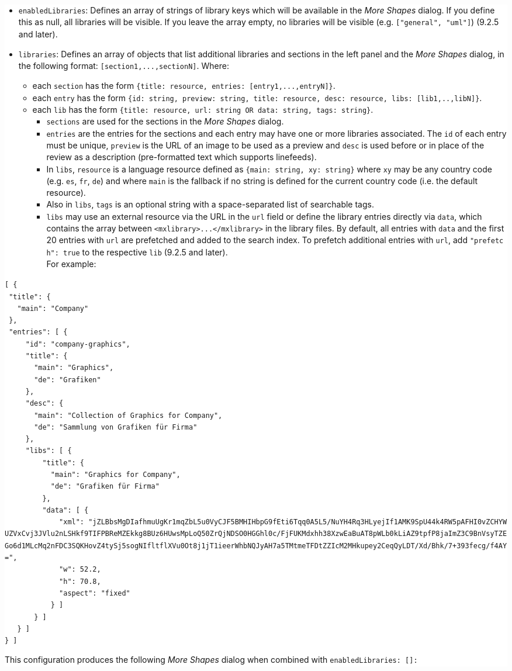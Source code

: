 * ``enabledLibraries``: Defines an array of strings of library keys which will be available in the _More Shapes_ dialog. If you define this as null, all libraries will be visible. If you leave the array empty, no libraries will be visible (e.g. ``["general", "uml"]``) (9.2.5 and later).

* ``libraries``: Defines an array of objects that list additional libraries and sections in the left panel and the _More Shapes_ dialog, in the following format: ``[section1,...,sectionN]``. Where:
   * each ``section`` has the form ``{title: resource, entries: [entry1,...,entryN]}``.
   * each ``entry`` has the form ``{id: string, preview: string, title: resource, desc: resource, libs: [lib1,..,libN]}``.
   * each ``lib`` has the form ``{title: resource, url: string OR data: string, tags: string}``.
      * ``sections`` are used for the sections in the _More Shapes_ dialog.
      * ``entries`` are the entries for the sections and each entry may have one or more libraries associated. The ``id`` of each entry must be unique, ``preview`` is the URL of an image to be used as a preview and ``desc`` is used before or in place of the review as a description (pre-formatted text which supports linefeeds).
      * In ``libs``, ``resource`` is a language resource  defined as ``{main: string, xy: string}`` where ``xy`` may be any country code (e.g. ``es``, ``fr``, ``de``) and where ``main`` is the fallback if no string is defined for the current country code (i.e. the default resource).
      * Also in ``libs``, ``tags`` is an optional string with a space-separated list of searchable tags.
      * ``libs`` may use an external resource via the URL in the ``url`` field or define the library entries directly via ``data``, which contains the array between ``<mxlibrary>...</mxlibrary>`` in the library files. By default, all entries with ``data`` and the first 20 entries with ``url`` are prefetched and added to the search index. To prefetch additional entries with ``url``, add ``"prefetch": true`` to the respective ``lib`` (9.2.5 and later).
   <br />For example:
```
[ {
 "title": {
   "main": "Company"
 },
 "entries": [ {
     "id": "company-graphics",
     "title": {
       "main": "Graphics",
       "de": "Grafiken"
     },
     "desc": {
       "main": "Collection of Graphics for Company",
       "de": "Sammlung von Grafiken für Firma"
     },
     "libs": [ {
         "title": {
           "main": "Graphics for Company",
           "de": "Grafiken für Firma"
         },
         "data": [ {
             "xml": "jZLBbsMgDIafhmuUgKr1mqZbL5u0VyCJF5BMHIHbpG9fEti6Tqq0A5L5/NuYH4Rq3HLyejIf1AMK9SpU44k4RW5pAFHI0vZCHYWUZVxCvj3JVlu2nLSHkf9TIFPBReMZEkkg8BUz6HUwsMpLoQ50ZrQjNDSO0HGGhl0c/FjFUKMdxhh38XzwEaBuAT8pWLb0kLiAZ9tpfP8jaImZ3C9BnVsyTZEGo6d1MLcMq2nFDC3SQKHovZ4tySj5sogNIfltflXVu0Ot8j1jT1ieerWhbNQJyAH7a5TMtmeTFDtZZIcM2MHkupey2CeqQyLDT/Xd/Bhk/7+393fecg/f4AY=",
             "w": 52.2,
             "h": 70.8,
             "aspect": "fixed"
           } ]
       } ]
   } ]
} ]
```
This configuration produces the following _More Shapes_ dialog when combined with ``enabledLibraries: []:``